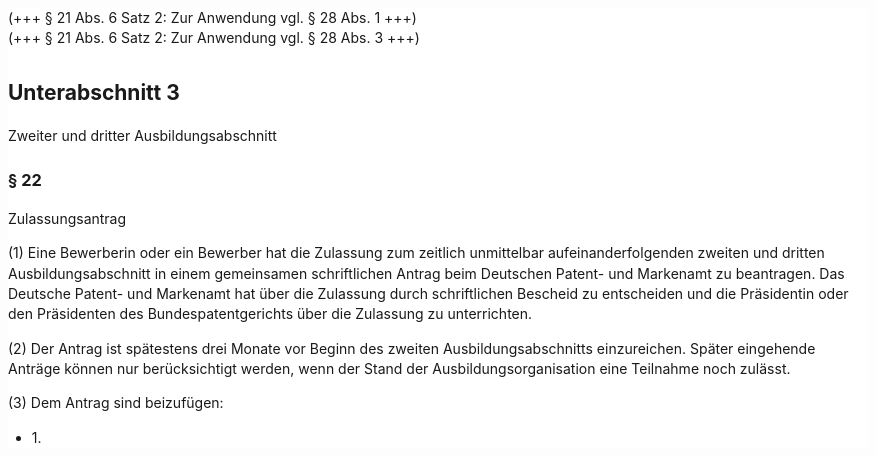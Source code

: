 <div>

<div class="jurAbsatz">

(+++ § 21 Abs. 6 Satz 2: Zur Anwendung vgl. § 28 Abs. 1 +++)  
(+++ § 21 Abs. 6 Satz 2: Zur Anwendung vgl. § 28 Abs. 3 +++)

</div>

</div>

</div>

</div>

<span id="BJNR343700017BJNG000600000.html"></span>

## Unterabschnitt 3  
Zweiter und dritter Ausbildungsabschnitt

<span id="BJNR343700017BJNE002400000.html"></span>

### § 22  
Zulassungsantrag

<div>

<div class="jnhtml">

<div>

<div class="jurAbsatz">

(1) Eine Bewerberin oder ein Bewerber hat die Zulassung zum zeitlich
unmittelbar aufeinanderfolgenden zweiten und dritten
Ausbildungsabschnitt in einem gemeinsamen schriftlichen Antrag beim
Deutschen Patent- und Markenamt zu beantragen. Das Deutsche Patent- und
Markenamt hat über die Zulassung durch schriftlichen Bescheid zu
entscheiden und die Präsidentin oder den Präsidenten des
Bundespatentgerichts über die Zulassung zu unterrichten.

</div>

<div class="jurAbsatz">

(2) Der Antrag ist spätestens drei Monate vor Beginn des zweiten
Ausbildungsabschnitts einzureichen. Später eingehende Anträge können nur
berücksichtigt werden, wenn der Stand der Ausbildungsorganisation eine
Teilnahme noch zulässt.

</div>

<div class="jurAbsatz">

(3) Dem Antrag sind beizufügen:

  - 1\.
    
    <div>
    